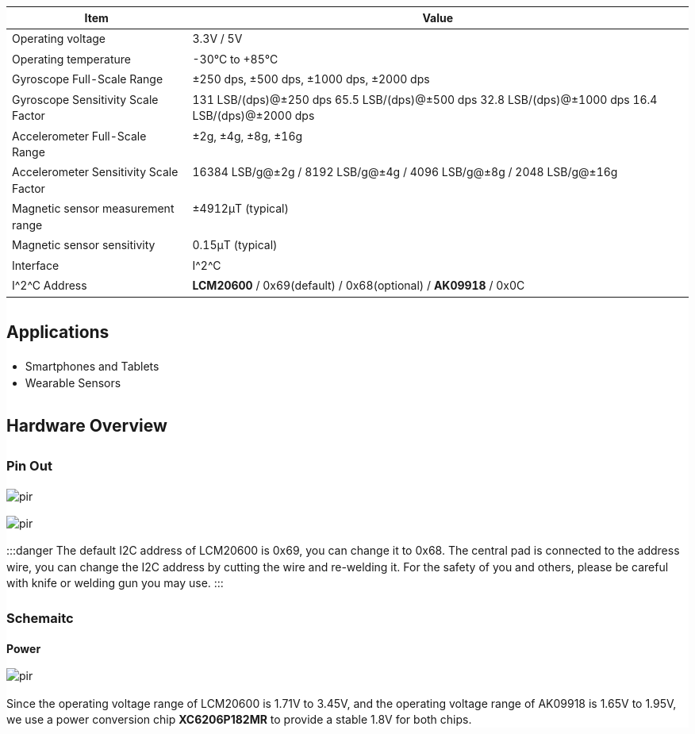 |Item|Value|
|---|---|
|Operating voltage|3.3V / 5V|
|Operating temperature|-30°C to +85°C|
|Gyroscope Full-Scale Range|±250 dps, ±500 dps, ±1000 dps, ±2000 dps|
|Gyroscope Sensitivity Scale Factor|131 LSB/(dps)@±250 dps 65.5 LSB/(dps)@±500 dps 32.8 LSB/(dps)@±1000 dps 16.4 LSB/(dps)@±2000 dps|
|Accelerometer Full-Scale Range|±2g, ±4g, ±8g, ±16g|
|Accelerometer Sensitivity Scale Factor|16384 LSB/g@±2g / 8192 LSB/g@±4g / 4096 LSB/g@±8g  /  2048 LSB/g@±16g|
|Magnetic sensor measurement range|±4912μT (typical)|
|Magnetic sensor sensitivity|0.15μT (typical)|
|Interface|I^2^C|
|I^2^C Address|**LCM20600** /  0x69(default) /  0x68(optional) /  **AK09918**  /  0x0C|

## Applications

- Smartphones and Tablets
- Wearable Sensors


## Hardware Overview

### Pin Out


  <p style={{textAlign: 'center'}}><img src="https://files.seeedstudio.com/wiki/Grove-IMU_9DOF-lcm20600_AK09918/img/pin_map.jpg" alt="pir" width={600} height="auto" /></p>


  <p style={{textAlign: 'center'}}><img src="https://files.seeedstudio.com/wiki/Grove-IMU_9DOF-lcm20600_AK09918/img/pin_map_back.jpg" alt="pir" width={600} height="auto" /></p>


:::danger
        The default I2C address of LCM20600 is 0x69, you can change it to 0x68. The central pad is connected to the address wire, you can change the I2C address by cutting the wire and re-welding it. For the safety of you and others, please be careful with knife or welding gun you may use.
:::

### Schemaitc

**Power**

  <p style={{textAlign: 'center'}}><img src="https://files.seeedstudio.com/wiki/Grove-IMU_9DOF-lcm20600_AK09918/img/schematic.jpg" alt="pir" width={600} height="auto" /></p>

Since the operating voltage range of LCM20600 is 1.71V to 3.45V, and the operating voltage range of AK09918 is 1.65V to 1.95V, we use a power conversion chip **XC6206P182MR** to provide a stable 1.8V for both chips.
